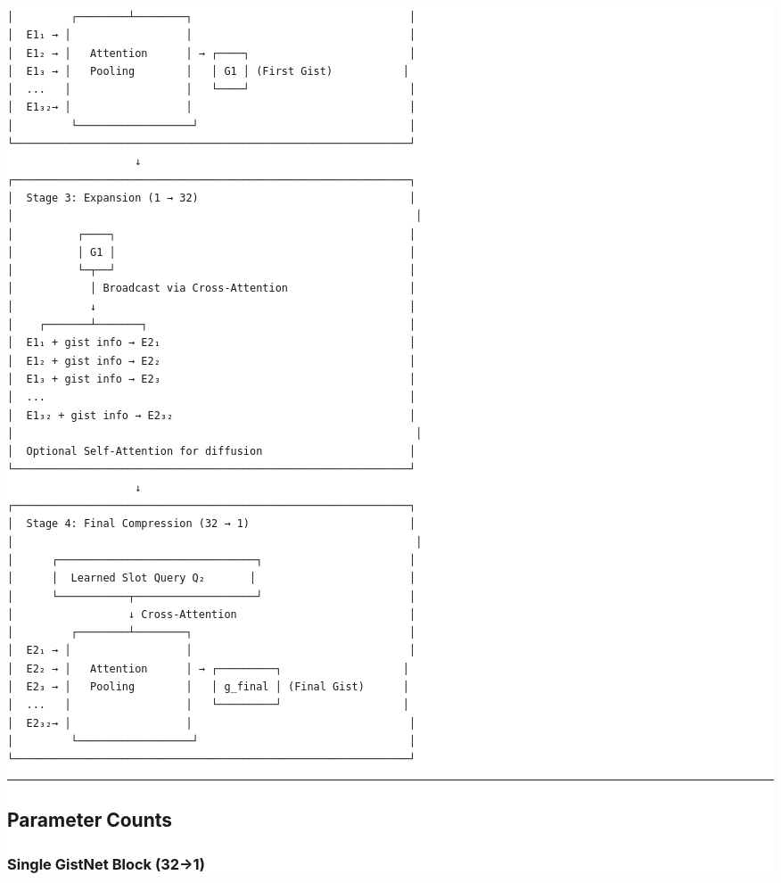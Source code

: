 ```
│         ┌────────┴────────┐                                  │
│  E1₁ → │                  │                                  │
│  E1₂ → │   Attention      │ → ┌────┐                         │
│  E1₃ → │   Pooling        │   │ G1 │ (First Gist)           │
│  ...   │                  │   └────┘                         │
│  E1₃₂→ │                  │                                  │
│         └──────────────────┘                                 │
└──────────────────────────────────────────────────────────────┘
                    ↓
┌──────────────────────────────────────────────────────────────┐
│  Stage 3: Expansion (1 → 32)                                 │
│                                                               │
│          ┌────┐                                              │
│          │ G1 │                                              │
│          └─┬──┘                                              │
│            │ Broadcast via Cross-Attention                   │
│            ↓                                                 │
│    ┌───────┴───────┐                                         │
│  E1₁ + gist info → E2₁                                       │
│  E1₂ + gist info → E2₂                                       │
│  E1₃ + gist info → E2₃                                       │
│  ...                                                         │
│  E1₃₂ + gist info → E2₃₂                                     │
│                                                               │
│  Optional Self-Attention for diffusion                       │
└──────────────────────────────────────────────────────────────┘
                    ↓
┌──────────────────────────────────────────────────────────────┐
│  Stage 4: Final Compression (32 → 1)                         │
│                                                               │
│      ┌───────────────────────────────┐                       │
│      │  Learned Slot Query Q₂       │                        │
│      └───────────┬───────────────────┘                       │
│                  ↓ Cross-Attention                           │
│         ┌────────┴────────┐                                  │
│  E2₁ → │                  │                                  │
│  E2₂ → │   Attention      │ → ┌─────────┐                   │
│  E2₃ → │   Pooling        │   │ g_final │ (Final Gist)      │
│  ...   │                  │   └─────────┘                   │
│  E2₃₂→ │                  │                                  │
│         └──────────────────┘                                 │
└──────────────────────────────────────────────────────────────┘
```

---

## Parameter Counts

### Single GistNet Block (32→1)
